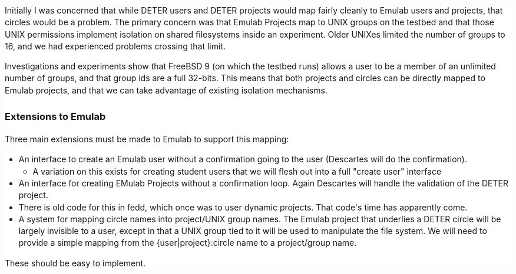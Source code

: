 Initially I was concerned that while DETER users and DETER projects would map fairly cleanly to Emulab users and projects, that circles would be a problem.  The primary concern was that Emulab Projects map to UNIX groups on the testbed and that those UNIX permissions implement isolation on shared filesystems inside an experiment.  Older UNIXes limited the number of groups to 16, and we had experienced problems crossing that limit.

Investigations and experiments show that FreeBSD 9 (on which the testbed runs) allows a user to be a member of an unlimited number of groups, and that group ids are a full 32-bits.  This means that both projects and circles can be directly mapped to Emulab projects, and that we can take advantage of existing isolation mechanisms.

### Extensions to Emulab

Three main extensions must be made to Emulab to support this mapping:

 * An interface to create an Emulab user without a confirmation going to the user (Descartes will do the confirmation).
   * A variation on this exists for creating student users that we will flesh out into a full "create user" interface
 * An interface for creating EMulab Projects without a confirmation loop.  Again Descartes will handle the validation of the DETER project.
  * There is old code for this in fedd, which once was to user dynamic projects.  That code\'s time has apparently come.
 * A system for mapping circle names into project/UNIX group names.  The Emulab project that underlies a DETER circle will be largely invisible to a user, except in that a UNIX group tied to it will be used to manipulate the file system.  We will need to provide a simple mapping from the {user|project}:circle name to a project/group name.


These should be easy to implement.